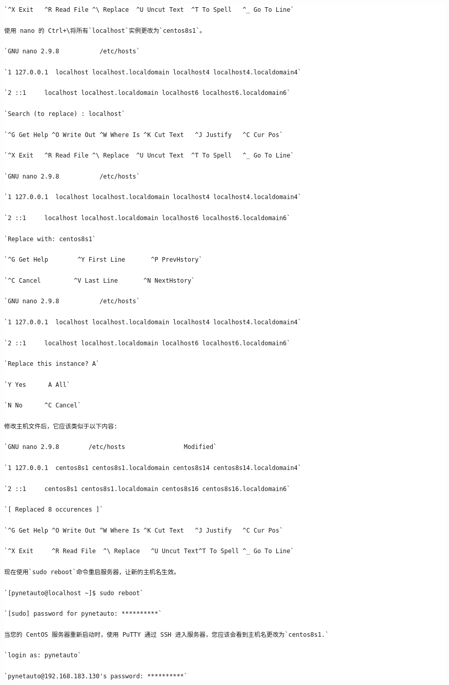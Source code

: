     `^X Exit   ^R Read File ^\ Replace  ^U Uncut Text  ^T To Spell   ^_ Go To Line`

    使用 nano 的 Ctrl+\将所有`localhost`实例更改为`centos8s1`。

    `GNU nano 2.9.8           /etc/hosts`

    `1 127.0.0.1  localhost localhost.localdomain localhost4 localhost4.localdomain4`

    `2 ::1     localhost localhost.localdomain localhost6 localhost6.localdomain6`

    `Search (to replace) : localhost`

    `^G Get Help ^O Write Out ^W Where Is ^K Cut Text   ^J Justify   ^C Cur Pos`

    `^X Exit   ^R Read File ^\ Replace  ^U Uncut Text  ^T To Spell   ^_ Go To Line`

    `GNU nano 2.9.8           /etc/hosts`

    `1 127.0.0.1  localhost localhost.localdomain localhost4 localhost4.localdomain4`

    `2 ::1     localhost localhost.localdomain localhost6 localhost6.localdomain6`

    `Replace with: centos8s1`

    `^G Get Help        ^Y First Line       ^P PrevHstory`

    `^C Cancel         ^V Last Line       ^N NextHstory`

    `GNU nano 2.9.8           /etc/hosts`

    `1 127.0.0.1  localhost localhost.localdomain localhost4 localhost4.localdomain4`

    `2 ::1     localhost localhost.localdomain localhost6 localhost6.localdomain6`

    `Replace this instance? A`

    `Y Yes      A All`

    `N No      ^C Cancel`

    修改主机文件后，它应该类似于以下内容:

    `GNU nano 2.9.8        /etc/hosts                Modified`

    `1 127.0.0.1  centos8s1 centos8s1.localdomain centos8s14 centos8s14.localdomain4`

    `2 ::1     centos8s1 centos8s1.localdomain centos8s16 centos8s16.localdomain6`

    `[ Replaced 8 occurences ]`

    `^G Get Help ^O Write Out ^W Where Is ^K Cut Text   ^J Justify   ^C Cur Pos`

    `^X Exit     ^R Read File  ^\ Replace   ^U Uncut Text^T To Spell ^_ Go To Line`

    现在使用`sudo reboot`命令重启服务器，让新的主机名生效。

    `[pynetauto@localhost ~]$ sudo reboot`

    `[sudo] password for pynetauto: **********`

    当您的 CentOS 服务器重新启动时，使用 PuTTY 通过 SSH 进入服务器，您应该会看到主机名更改为`centos8s1.`

    `login as: pynetauto`

    `pynetauto@192.168.183.130's password: **********`
